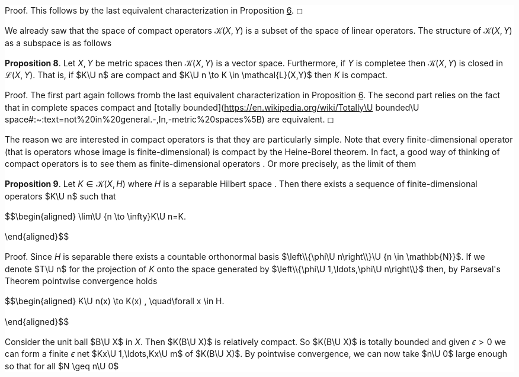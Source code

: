 Proof. This follows by the last equivalent characterization in
Proposition [6](#equivalent). ◻


We already saw that the space of compact operators $\mathcal{K}(X,Y)$ is
a subset of the space of linear operators. The structure of
$\mathcal{K}(X,Y)$ as a subspace is as follows


**Proposition 8**. Let $X,Y$ be metric spaces then $\mathcal{K}(X,Y)$
is a vector space. Furthermore, if $Y$ is completee then
$\mathcal{K}(X,Y)$ is closed in $\mathcal{L}(X,Y)$. That is, if $K\U n$
are compact and $K\U n \to K \in \mathcal{L}(X,Y)$ then $K$ is compact.



Proof. The first part again follows fromb the last equivalent
characterization in Proposition [6](#equivalent). The second part relies on the fact that in
complete spaces compact and [totally
bounded](https://en.wikipedia.org/wiki/Totally\U bounded\U space#:~:text=not%20in%20general.-,In,-metric%20spaces%5B)
are equivalent. ◻


The reason we are interested in compact operators is that they are
particularly simple. Note that every finite-dimensional operator (that
is operators whose image is finite-dimensional) is compact by the
Heine-Borel theorem. In fact, a good way of thinking of compact
operators is to see them as finite-dimensional operators . Or more
precisely, as the limit of them


**Proposition 9**. Let $K \in  \mathcal{K}(X,H)$ where $H$ is a
separable Hilbert space . Then there exists a sequence of
finite-dimensional operators $K\U n$ such that

<div>
 $$\begin{aligned}
            \lim\U {n \to \infty}K\U n=K.

\end{aligned}$$
</div>





Proof. Since $H$ is separable there exists a countable orthonormal
basis $\left\\{\phi\U n\right\\}\U {n \in \mathbb{N}}$. If we denote $T\U n$ for
the projection of $K$ onto the space generated by
$\left\\{\phi\U 1,\ldots,\phi\U n\right\\}$ then, by Parseval's Theorem
pointwise convergence holds

<div>
 $$\begin{aligned}
            K\U n(x) \to K(x) , \quad\forall x \in  H.

\end{aligned}$$
</div>

  Consider the unit ball $B\U X$ in $X$. Then $K(B\U X)$ is
relatively compact. So $K(B\U X)$ is totally bounded and given
$\epsilon >0$ we can form a finite $\epsilon$ net $Kx\U 1,\ldots,Kx\U m$ of
$K(B\U X)$. By pointwise convergence, we can now take $n\U 0$ large enough
so that for all $N \geq n\U 0$
